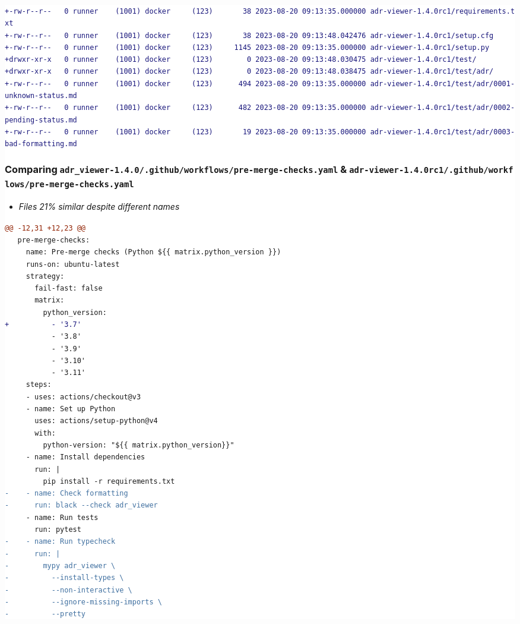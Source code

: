 ```diff
+-rw-r--r--   0 runner    (1001) docker     (123)       38 2023-08-20 09:13:35.000000 adr-viewer-1.4.0rc1/requirements.txt
+-rw-r--r--   0 runner    (1001) docker     (123)       38 2023-08-20 09:13:48.042476 adr-viewer-1.4.0rc1/setup.cfg
+-rw-r--r--   0 runner    (1001) docker     (123)     1145 2023-08-20 09:13:35.000000 adr-viewer-1.4.0rc1/setup.py
+drwxr-xr-x   0 runner    (1001) docker     (123)        0 2023-08-20 09:13:48.030475 adr-viewer-1.4.0rc1/test/
+drwxr-xr-x   0 runner    (1001) docker     (123)        0 2023-08-20 09:13:48.038475 adr-viewer-1.4.0rc1/test/adr/
+-rw-r--r--   0 runner    (1001) docker     (123)      494 2023-08-20 09:13:35.000000 adr-viewer-1.4.0rc1/test/adr/0001-unknown-status.md
+-rw-r--r--   0 runner    (1001) docker     (123)      482 2023-08-20 09:13:35.000000 adr-viewer-1.4.0rc1/test/adr/0002-pending-status.md
+-rw-r--r--   0 runner    (1001) docker     (123)       19 2023-08-20 09:13:35.000000 adr-viewer-1.4.0rc1/test/adr/0003-bad-formatting.md
```

### Comparing `adr_viewer-1.4.0/.github/workflows/pre-merge-checks.yaml` & `adr-viewer-1.4.0rc1/.github/workflows/pre-merge-checks.yaml`

 * *Files 21% similar despite different names*

```diff
@@ -12,31 +12,23 @@
   pre-merge-checks:
     name: Pre-merge checks (Python ${{ matrix.python_version }})
     runs-on: ubuntu-latest
     strategy:
       fail-fast: false
       matrix:
         python_version:
+          - '3.7'
           - '3.8'
           - '3.9'
           - '3.10'
           - '3.11'
     steps:
     - uses: actions/checkout@v3
     - name: Set up Python
       uses: actions/setup-python@v4
       with:
         python-version: "${{ matrix.python_version}}"
     - name: Install dependencies
       run: |
         pip install -r requirements.txt
-    - name: Check formatting
-      run: black --check adr_viewer
     - name: Run tests
       run: pytest
-    - name: Run typecheck
-      run: |
-        mypy adr_viewer \
-          --install-types \
-          --non-interactive \
-          --ignore-missing-imports \
-          --pretty
```
